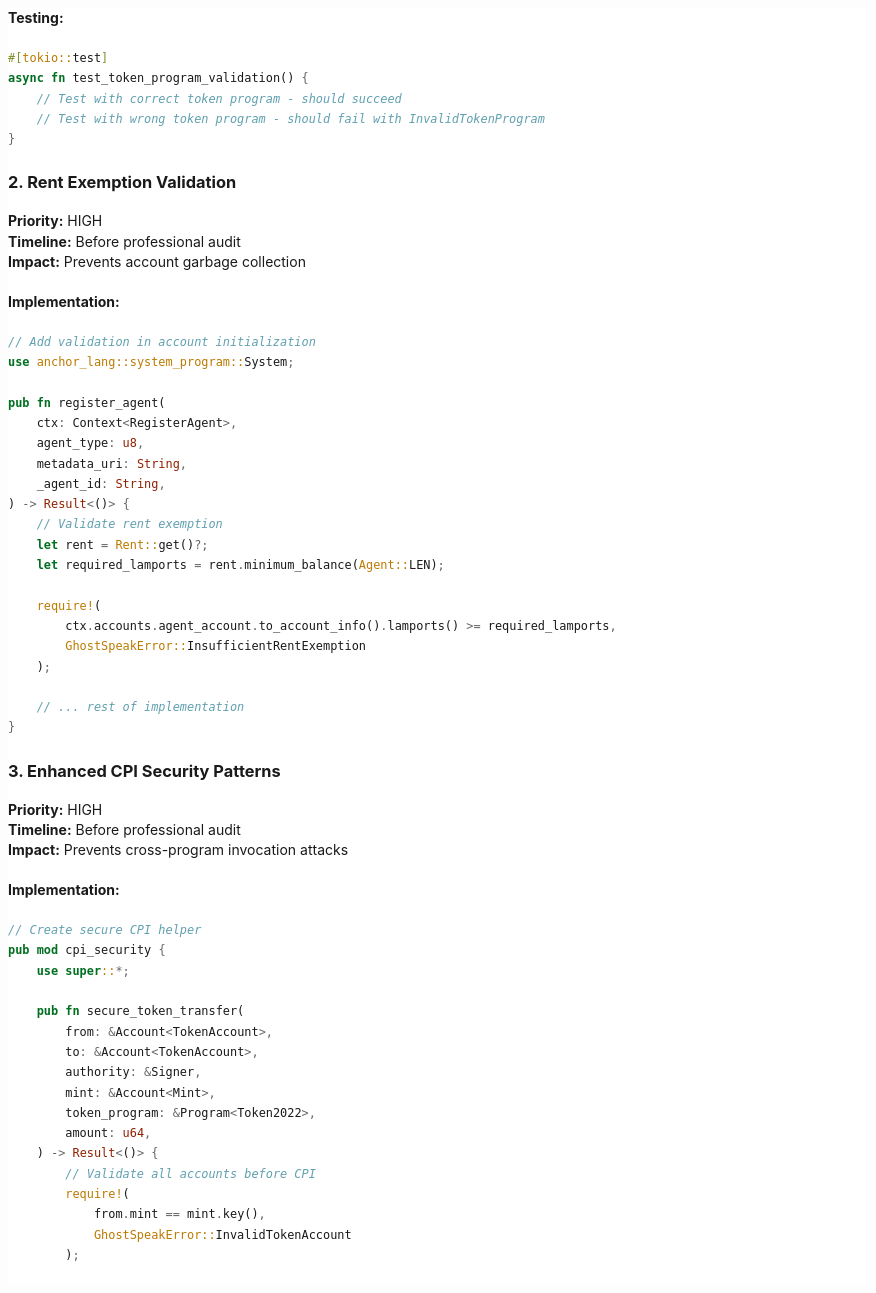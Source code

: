 #### Testing:
```rust
#[tokio::test]
async fn test_token_program_validation() {
    // Test with correct token program - should succeed
    // Test with wrong token program - should fail with InvalidTokenProgram
}
```

### 2. Rent Exemption Validation

**Priority:** HIGH  
**Timeline:** Before professional audit  
**Impact:** Prevents account garbage collection

#### Implementation:
```rust
// Add validation in account initialization
use anchor_lang::system_program::System;

pub fn register_agent(
    ctx: Context<RegisterAgent>,
    agent_type: u8,
    metadata_uri: String,
    _agent_id: String,
) -> Result<()> {
    // Validate rent exemption
    let rent = Rent::get()?;
    let required_lamports = rent.minimum_balance(Agent::LEN);
    
    require!(
        ctx.accounts.agent_account.to_account_info().lamports() >= required_lamports,
        GhostSpeakError::InsufficientRentExemption
    );
    
    // ... rest of implementation
}
```

### 3. Enhanced CPI Security Patterns

**Priority:** HIGH  
**Timeline:** Before professional audit  
**Impact:** Prevents cross-program invocation attacks

#### Implementation:
```rust
// Create secure CPI helper
pub mod cpi_security {
    use super::*;
    
    pub fn secure_token_transfer(
        from: &Account<TokenAccount>,
        to: &Account<TokenAccount>,
        authority: &Signer,
        mint: &Account<Mint>,
        token_program: &Program<Token2022>,
        amount: u64,
    ) -> Result<()> {
        // Validate all accounts before CPI
        require!(
            from.mint == mint.key(),
            GhostSpeakError::InvalidTokenAccount
        );
        
```